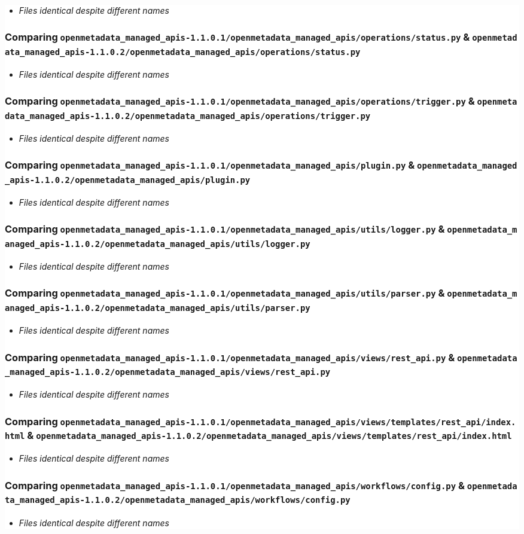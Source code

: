  * *Files identical despite different names*

### Comparing `openmetadata_managed_apis-1.1.0.1/openmetadata_managed_apis/operations/status.py` & `openmetadata_managed_apis-1.1.0.2/openmetadata_managed_apis/operations/status.py`

 * *Files identical despite different names*

### Comparing `openmetadata_managed_apis-1.1.0.1/openmetadata_managed_apis/operations/trigger.py` & `openmetadata_managed_apis-1.1.0.2/openmetadata_managed_apis/operations/trigger.py`

 * *Files identical despite different names*

### Comparing `openmetadata_managed_apis-1.1.0.1/openmetadata_managed_apis/plugin.py` & `openmetadata_managed_apis-1.1.0.2/openmetadata_managed_apis/plugin.py`

 * *Files identical despite different names*

### Comparing `openmetadata_managed_apis-1.1.0.1/openmetadata_managed_apis/utils/logger.py` & `openmetadata_managed_apis-1.1.0.2/openmetadata_managed_apis/utils/logger.py`

 * *Files identical despite different names*

### Comparing `openmetadata_managed_apis-1.1.0.1/openmetadata_managed_apis/utils/parser.py` & `openmetadata_managed_apis-1.1.0.2/openmetadata_managed_apis/utils/parser.py`

 * *Files identical despite different names*

### Comparing `openmetadata_managed_apis-1.1.0.1/openmetadata_managed_apis/views/rest_api.py` & `openmetadata_managed_apis-1.1.0.2/openmetadata_managed_apis/views/rest_api.py`

 * *Files identical despite different names*

### Comparing `openmetadata_managed_apis-1.1.0.1/openmetadata_managed_apis/views/templates/rest_api/index.html` & `openmetadata_managed_apis-1.1.0.2/openmetadata_managed_apis/views/templates/rest_api/index.html`

 * *Files identical despite different names*

### Comparing `openmetadata_managed_apis-1.1.0.1/openmetadata_managed_apis/workflows/config.py` & `openmetadata_managed_apis-1.1.0.2/openmetadata_managed_apis/workflows/config.py`

 * *Files identical despite different names*
